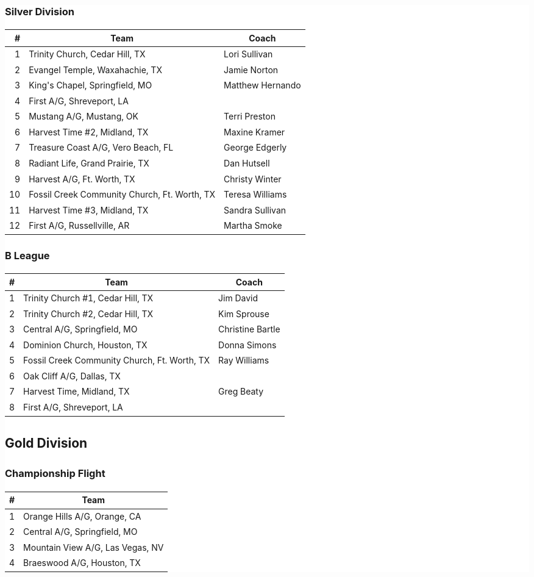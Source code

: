 ### Silver Division

|    # | Team                                         | Coach            |
| ---: | -------------------------------------------- | ---------------- |
|    1 | Trinity Church, Cedar Hill, TX               | Lori Sullivan    |
|    2 | Evangel Temple, Waxahachie, TX               | Jamie Norton     |
|    3 | King's Chapel, Springfield, MO               | Matthew Hernando |
|    4 | First A/G, Shreveport, LA                    |                  |
|    5 | Mustang A/G, Mustang, OK                     | Terri Preston    |
|    6 | Harvest Time #2, Midland, TX                 | Maxine Kramer    |
|    7 | Treasure Coast A/G, Vero Beach, FL           | George Edgerly   |
|    8 | Radiant Life, Grand Prairie, TX              | Dan Hutsell      |
|    9 | Harvest A/G, Ft. Worth, TX                   | Christy Winter   |
|   10 | Fossil Creek Community Church, Ft. Worth, TX | Teresa Williams  |
|   11 | Harvest Time #3, Midland, TX                 | Sandra Sullivan  |
|   12 | First A/G, Russellville, AR                  | Martha Smoke     |

### B League

|    # | Team                                         | Coach            |
| ---: | -------------------------------------------- | ---------------- |
|    1 | Trinity Church #1, Cedar Hill, TX            | Jim David        |
|    2 | Trinity Church #2, Cedar Hill, TX            | Kim Sprouse      |
|    3 | Central A/G, Springfield, MO                 | Christine Bartle |
|    4 | Dominion Church, Houston, TX                 | Donna Simons     |
|    5 | Fossil Creek Community Church, Ft. Worth, TX | Ray Williams     |
|    6 | Oak Cliff A/G, Dallas, TX                    |                  |
|    7 | Harvest Time, Midland, TX                    | Greg Beaty       |
|    8 | First A/G, Shreveport, LA                    |                  |

## Gold Division

### Championship Flight

|    # | Team                             |
| ---: | -------------------------------- |
|    1 | Orange Hills A/G, Orange, CA     |
|    2 | Central A/G, Springfield, MO     |
|    3 | Mountain View A/G, Las Vegas, NV |
|    4 | Braeswood A/G, Houston, TX       |
